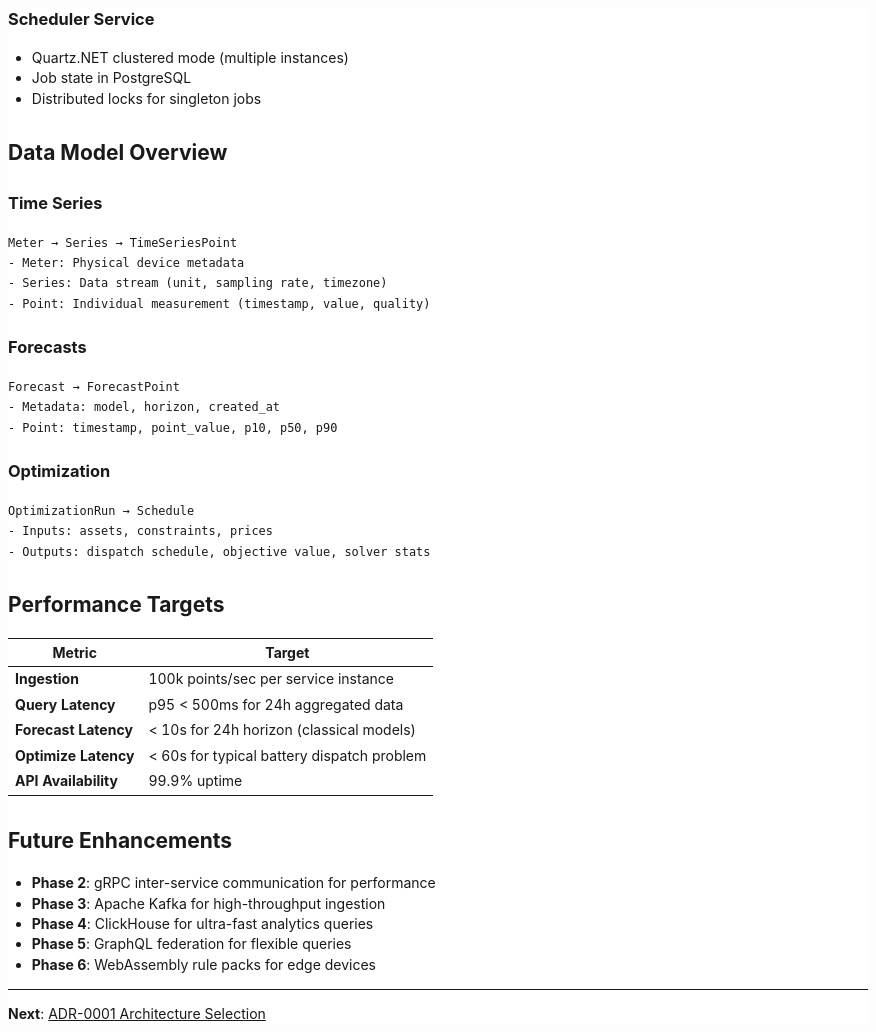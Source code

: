### Scheduler Service
- Quartz.NET clustered mode (multiple instances)
- Job state in PostgreSQL
- Distributed locks for singleton jobs

## Data Model Overview

### Time Series
```
Meter → Series → TimeSeriesPoint
- Meter: Physical device metadata
- Series: Data stream (unit, sampling rate, timezone)
- Point: Individual measurement (timestamp, value, quality)
```

### Forecasts
```
Forecast → ForecastPoint
- Metadata: model, horizon, created_at
- Point: timestamp, point_value, p10, p50, p90
```

### Optimization
```
OptimizationRun → Schedule
- Inputs: assets, constraints, prices
- Outputs: dispatch schedule, objective value, solver stats
```

## Performance Targets

| Metric | Target |
|--------|--------|
| **Ingestion** | 100k points/sec per service instance |
| **Query Latency** | p95 < 500ms for 24h aggregated data |
| **Forecast Latency** | < 10s for 24h horizon (classical models) |
| **Optimize Latency** | < 60s for typical battery dispatch problem |
| **API Availability** | 99.9% uptime |

## Future Enhancements

- **Phase 2**: gRPC inter-service communication for performance
- **Phase 3**: Apache Kafka for high-throughput ingestion
- **Phase 4**: ClickHouse for ultra-fast analytics queries
- **Phase 5**: GraphQL federation for flexible queries
- **Phase 6**: WebAssembly rule packs for edge devices

---

**Next**: [ADR-0001 Architecture Selection](adr/0001-architecture-selection.md)
